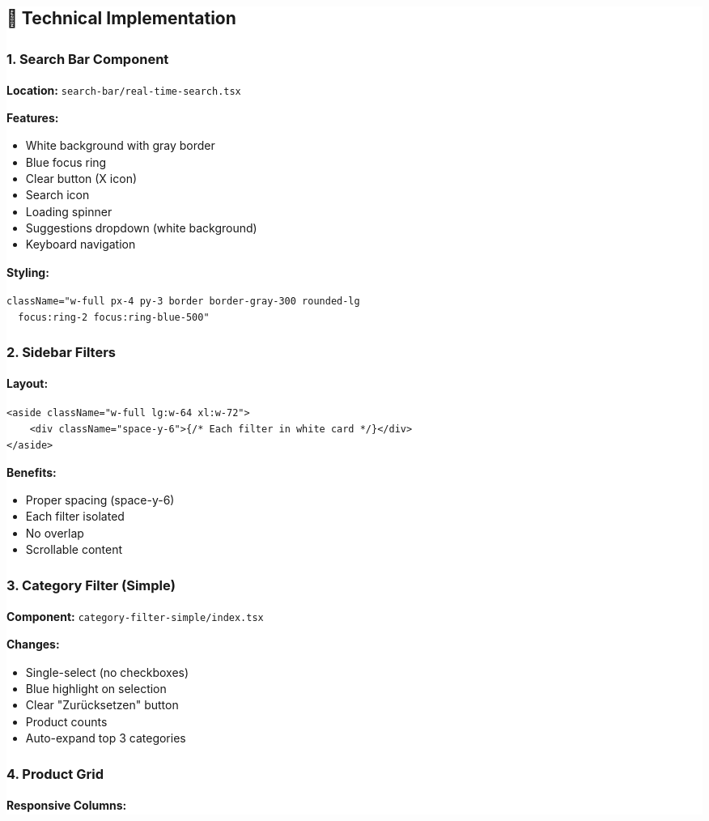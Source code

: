 ## 🔧 Technical Implementation

### 1. Search Bar Component

**Location:** `search-bar/real-time-search.tsx`

**Features:**

- White background with gray border
- Blue focus ring
- Clear button (X icon)
- Search icon
- Loading spinner
- Suggestions dropdown (white background)
- Keyboard navigation

**Styling:**

```tsx
className="w-full px-4 py-3 border border-gray-300 rounded-lg
  focus:ring-2 focus:ring-blue-500"
```

### 2. Sidebar Filters

**Layout:**

```tsx
<aside className="w-full lg:w-64 xl:w-72">
	<div className="space-y-6">{/* Each filter in white card */}</div>
</aside>
```

**Benefits:**

- Proper spacing (space-y-6)
- Each filter isolated
- No overlap
- Scrollable content

### 3. Category Filter (Simple)

**Component:** `category-filter-simple/index.tsx`

**Changes:**

- Single-select (no checkboxes)
- Blue highlight on selection
- Clear "Zurücksetzen" button
- Product counts
- Auto-expand top 3 categories

### 4. Product Grid

**Responsive Columns:**
